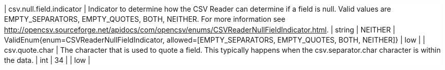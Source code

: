 | csv.null.field.indicator       | Indicator to determine how the CSV Reader can determine if a field is null. Valid values are EMPTY_SEPARATORS, EMPTY_QUOTES, BOTH, NEITHER. For more information see http://opencsv.sourceforge.net/apidocs/com/opencsv/enums/CSVReaderNullFieldIndicator.html.                                                                                                                                                                                                                                                                                                                                      | string  | NEITHER                                            | ValidEnum{enum=CSVReaderNullFieldIndicator, allowed=[EMPTY_SEPARATORS, EMPTY_QUOTES, BOTH, NEITHER]}                                                                                                                                                                                                                                                                                                                                                                                                                                                                                                                                                                                                                                                                                                                                                                                                                                                                                                                                                                                                                                                                                                                                                                                                                                                                                                                                                                                                                                                                                                                                                                                                                                                                                                    | low        |
| csv.quote.char                 | The character that is used to quote a field. This typically happens when the csv.separator.char character is within the data.                                                                                                                                                                                                                                                                                                                                                                                                                                                                        | int     | 34                                                 |                                                                                                                                                                                                                                                                                                                                                                                                                                                                                                                                                                                                                                                                                                                                                                                                                                                                                                                                                                                                                                                                                                                                                                                                                                                                                                                                                                                                                                                                                                                                                                                                                                                                                                                                                                                                         | low        |